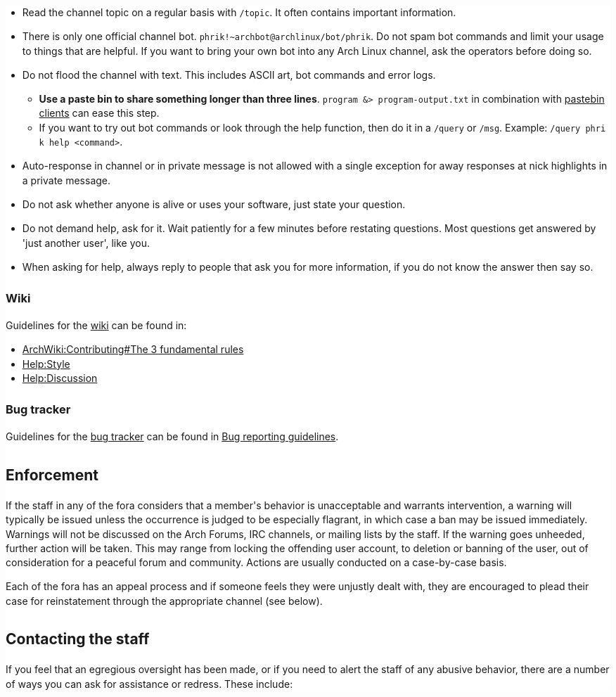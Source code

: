 *   Read the channel topic on a regular basis with `/topic`. It often contains important information.

*   There is only one official channel bot. `phrik!~archbot@archlinux/bot/phrik`. Do not spam bot commands and limit your usage to things that are helpful. If you want to bring your own bot into any Arch Linux channel, ask the operators before doing so.

*   Do not flood the channel with text. This includes ASCII art, bot commands and error logs.
    *   **Use a paste bin to share something longer than three lines**. `program &> program-output.txt` in combination with [pastebin clients](/index.php/Pastebin_Clients "Pastebin Clients") can ease this step.
    *   If you want to try out bot commands or look through the help function, then do it in a `/query` or `/msg`. Example: `/query phrik help <command>`.

*   Auto-response in channel or in private message is not allowed with a single exception for away responses at nick highlights in a private message.

*   Do not ask whether anyone is alive or uses your software, just state your question.

*   Do not demand help, ask for it. Wait patiently for a few minutes before restating questions. Most questions get answered by 'just another user', like you.

*   When asking for help, always reply to people that ask you for more information, if you do not know the answer then say so.

### Wiki

Guidelines for the [wiki](/index.php/ArchWiki:About "ArchWiki:About") can be found in:

*   [ArchWiki:Contributing#The 3 fundamental rules](/index.php/ArchWiki:Contributing#The_3_fundamental_rules "ArchWiki:Contributing")
*   [Help:Style](/index.php/Help:Style "Help:Style")
*   [Help:Discussion](/index.php/Help:Discussion "Help:Discussion")

### Bug tracker

Guidelines for the [bug tracker](https://bugs.archlinux.org/) can be found in [Bug reporting guidelines](/index.php/Bug_reporting_guidelines "Bug reporting guidelines").

## Enforcement

If the staff in any of the fora considers that a member's behavior is unacceptable and warrants intervention, a warning will typically be issued unless the occurrence is judged to be especially flagrant, in which case a ban may be issued immediately. Warnings will not be discussed on the Arch Forums, IRC channels, or mailing lists by the staff. If the warning goes unheeded, further action will be taken. This may range from locking the offending user account, to deletion or banning of the user, out of consideration for a peaceful forum and community. Actions are usually conducted on a case-by-case basis.

Each of the fora has an appeal process and if someone feels they were unjustly dealt with, they are encouraged to plead their case for reinstatement through the appropriate channel (see below).

## Contacting the staff

If you feel that an egregious oversight has been made, or if you need to alert the staff of any abusive behavior, there are a number of ways you can ask for assistance or redress. These include:
